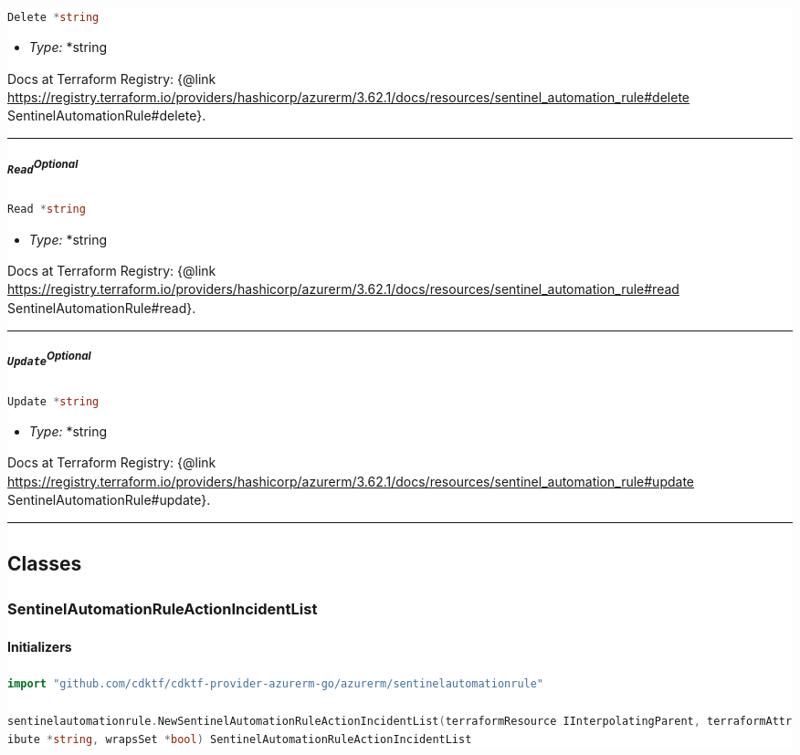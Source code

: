 ```go
Delete *string
```

- *Type:* *string

Docs at Terraform Registry: {@link https://registry.terraform.io/providers/hashicorp/azurerm/3.62.1/docs/resources/sentinel_automation_rule#delete SentinelAutomationRule#delete}.

---

##### `Read`<sup>Optional</sup> <a name="Read" id="@cdktf/provider-azurerm.sentinelAutomationRule.SentinelAutomationRuleTimeouts.property.read"></a>

```go
Read *string
```

- *Type:* *string

Docs at Terraform Registry: {@link https://registry.terraform.io/providers/hashicorp/azurerm/3.62.1/docs/resources/sentinel_automation_rule#read SentinelAutomationRule#read}.

---

##### `Update`<sup>Optional</sup> <a name="Update" id="@cdktf/provider-azurerm.sentinelAutomationRule.SentinelAutomationRuleTimeouts.property.update"></a>

```go
Update *string
```

- *Type:* *string

Docs at Terraform Registry: {@link https://registry.terraform.io/providers/hashicorp/azurerm/3.62.1/docs/resources/sentinel_automation_rule#update SentinelAutomationRule#update}.

---

## Classes <a name="Classes" id="Classes"></a>

### SentinelAutomationRuleActionIncidentList <a name="SentinelAutomationRuleActionIncidentList" id="@cdktf/provider-azurerm.sentinelAutomationRule.SentinelAutomationRuleActionIncidentList"></a>

#### Initializers <a name="Initializers" id="@cdktf/provider-azurerm.sentinelAutomationRule.SentinelAutomationRuleActionIncidentList.Initializer"></a>

```go
import "github.com/cdktf/cdktf-provider-azurerm-go/azurerm/sentinelautomationrule"

sentinelautomationrule.NewSentinelAutomationRuleActionIncidentList(terraformResource IInterpolatingParent, terraformAttribute *string, wrapsSet *bool) SentinelAutomationRuleActionIncidentList
```
